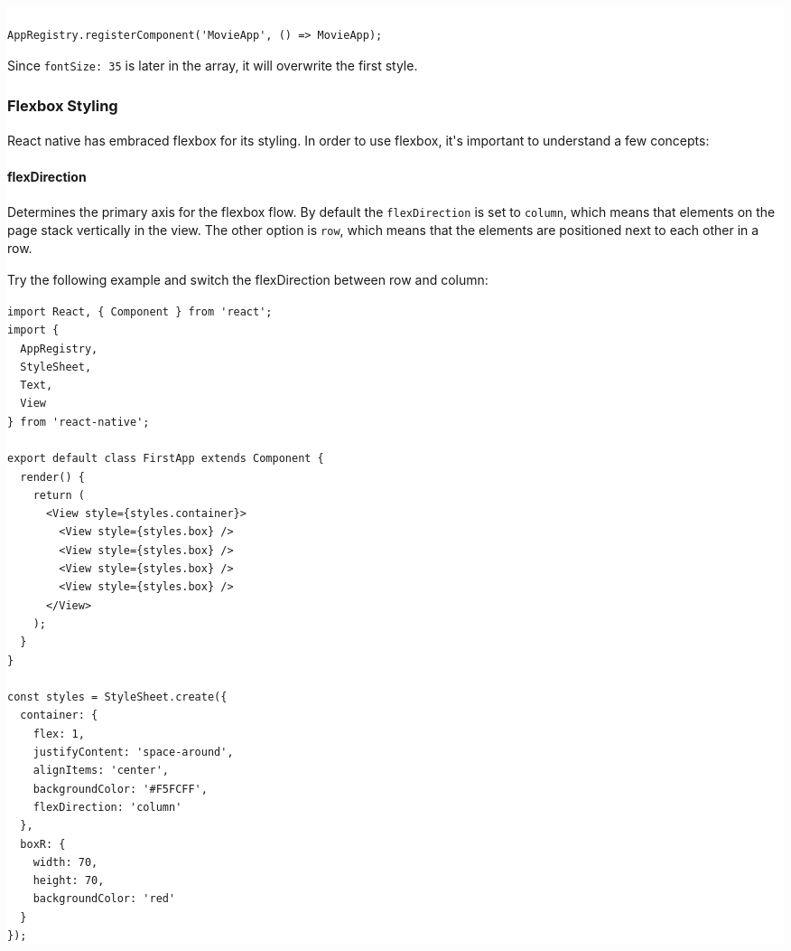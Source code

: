 ```

AppRegistry.registerComponent('MovieApp', () => MovieApp);

```

Since `fontSize: 35` is later in the array, it will overwrite the first style.

### Flexbox Styling


React native has embraced flexbox for its styling. In order to use flexbox, it's important to understand a few concepts:

#### flexDirection

Determines the primary axis for the flexbox flow.  By default the `flexDirection` is set to `column`, which means that elements on the page stack vertically  in the view.  The other option is `row`, which means that the elements are positioned next to each other in a row.

Try the following example and switch the flexDirection between row and column:

```
import React, { Component } from 'react';
import {
  AppRegistry,
  StyleSheet,
  Text,
  View
} from 'react-native';

export default class FirstApp extends Component {
  render() {
    return (
      <View style={styles.container}>
        <View style={styles.box} />
        <View style={styles.box} />
        <View style={styles.box} />
        <View style={styles.box} />
      </View>
    );
  }
}

const styles = StyleSheet.create({
  container: {
    flex: 1,
    justifyContent: 'space-around',
    alignItems: 'center',
    backgroundColor: '#F5FCFF',
    flexDirection: 'column'
  },
  boxR: {
    width: 70,
    height: 70,
    backgroundColor: 'red'
  }
});
```
